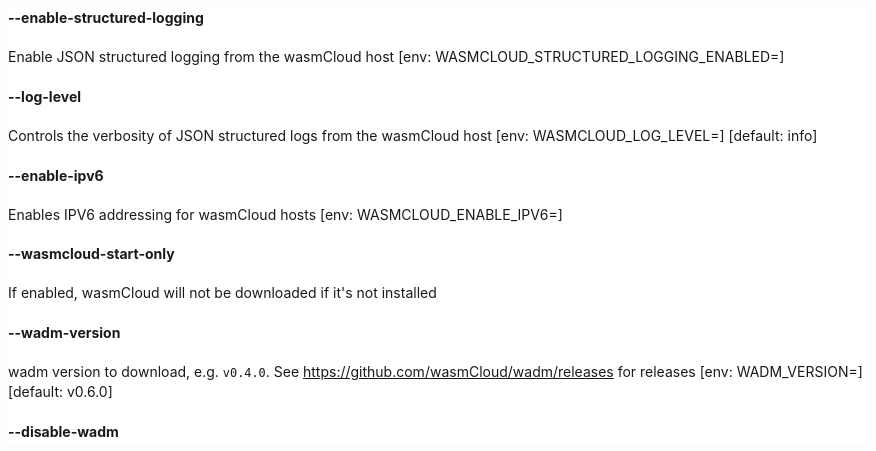 #### --enable-structured-logging
Enable JSON structured logging from the wasmCloud host [env: WASMCLOUD_STRUCTURED_LOGGING_ENABLED=]

#### --log-level  
Controls the verbosity of JSON structured logs from the wasmCloud host [env: WASMCLOUD_LOG_LEVEL=] [default: info]

#### --enable-ipv6
    
Enables IPV6 addressing for wasmCloud hosts [env: WASMCLOUD_ENABLE_IPV6=]

#### --wasmcloud-start-only
If enabled, wasmCloud will not be downloaded if it's not installed

#### --wadm-version  
wadm version to download, e.g. `v0.4.0`. See https://github.com/wasmCloud/wadm/releases for releases [env: WADM_VERSION=] [default: v0.6.0]

#### --disable-wadm